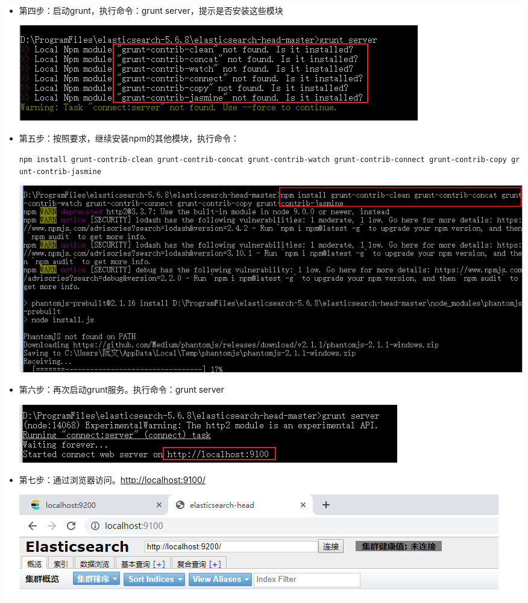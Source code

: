 - 第四步：启动grunt，执行命令：grunt server，提示是否安装这些模块

  ![1563527530297](./assets/1563527530297.png)

- 第五步：按照要求，继续安装npm的其他模块，执行命令：

  ~~~shell
  npm install grunt-contrib-clean grunt-contrib-concat grunt-contrib-watch grunt-contrib-connect grunt-contrib-copy grunt-contrib-jasmine
  ~~~

  ![1563527780651](./assets/1563527780651.png)

  

- 第六步：再次启动grunt服务。执行命令：grunt server

  ![1563527991052](./assets/1563527991052.png)

- 第七步：通过浏览器访问。<http://localhost:9100/> 

  ![1563528048660](./assets/1563528048660.png)
